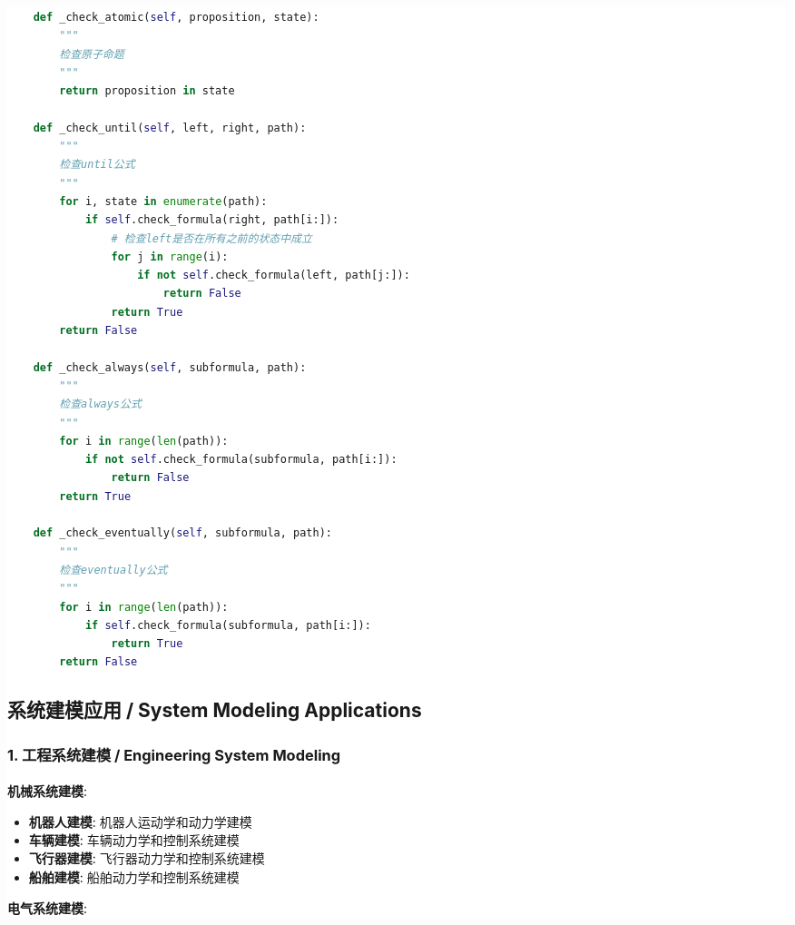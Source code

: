 ```python
    def _check_atomic(self, proposition, state):
        """
        检查原子命题
        """
        return proposition in state
    
    def _check_until(self, left, right, path):
        """
        检查until公式
        """
        for i, state in enumerate(path):
            if self.check_formula(right, path[i:]):
                # 检查left是否在所有之前的状态中成立
                for j in range(i):
                    if not self.check_formula(left, path[j:]):
                        return False
                return True
        return False
    
    def _check_always(self, subformula, path):
        """
        检查always公式
        """
        for i in range(len(path)):
            if not self.check_formula(subformula, path[i:]):
                return False
        return True
    
    def _check_eventually(self, subformula, path):
        """
        检查eventually公式
        """
        for i in range(len(path)):
            if self.check_formula(subformula, path[i:]):
                return True
        return False
```

## 系统建模应用 / System Modeling Applications

### 1. 工程系统建模 / Engineering System Modeling

**机械系统建模**:

- **机器人建模**: 机器人运动学和动力学建模
- **车辆建模**: 车辆动力学和控制系统建模
- **飞行器建模**: 飞行器动力学和控制系统建模
- **船舶建模**: 船舶动力学和控制系统建模

**电气系统建模**:
